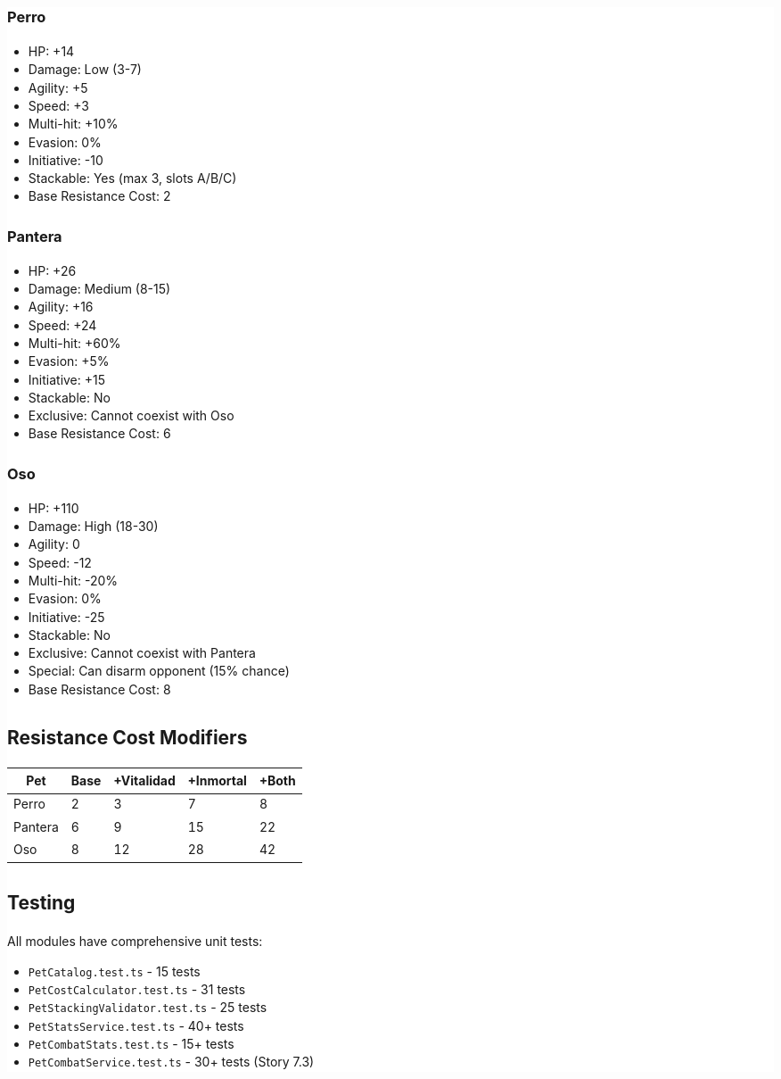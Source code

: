 ### Perro
- HP: +14
- Damage: Low (3-7)
- Agility: +5
- Speed: +3
- Multi-hit: +10%
- Evasion: 0%
- Initiative: -10
- Stackable: Yes (max 3, slots A/B/C)
- Base Resistance Cost: 2

### Pantera
- HP: +26
- Damage: Medium (8-15)
- Agility: +16
- Speed: +24
- Multi-hit: +60%
- Evasion: +5%
- Initiative: +15
- Stackable: No
- Exclusive: Cannot coexist with Oso
- Base Resistance Cost: 6

### Oso
- HP: +110
- Damage: High (18-30)
- Agility: 0
- Speed: -12
- Multi-hit: -20%
- Evasion: 0%
- Initiative: -25
- Stackable: No
- Exclusive: Cannot coexist with Pantera
- Special: Can disarm opponent (15% chance)
- Base Resistance Cost: 8

## Resistance Cost Modifiers

| Pet     | Base | +Vitalidad | +Inmortal | +Both |
|---------|------|------------|-----------|-------|
| Perro   | 2    | 3          | 7         | 8     |
| Pantera | 6    | 9          | 15        | 22    |
| Oso     | 8    | 12         | 28        | 42    |

## Testing

All modules have comprehensive unit tests:
- `PetCatalog.test.ts` - 15 tests
- `PetCostCalculator.test.ts` - 31 tests  
- `PetStackingValidator.test.ts` - 25 tests
- `PetStatsService.test.ts` - 40+ tests
- `PetCombatStats.test.ts` - 15+ tests
- `PetCombatService.test.ts` - 30+ tests (Story 7.3)
